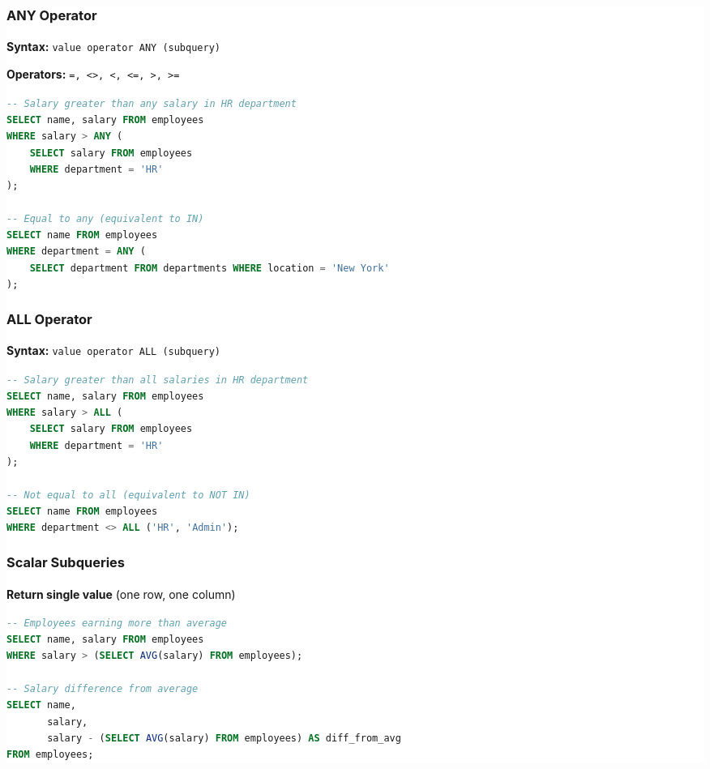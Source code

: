 ```sql
```

### ANY Operator

**Syntax:** `value operator ANY (subquery)`

**Operators:** `=, <>, <, <=, >, >=`

```sql
-- Salary greater than any salary in HR department
SELECT name, salary FROM employees
WHERE salary > ANY (
    SELECT salary FROM employees
    WHERE department = 'HR'
);

-- Equal to any (equivalent to IN)
SELECT name FROM employees
WHERE department = ANY (
    SELECT department FROM departments WHERE location = 'New York'
);
```

### ALL Operator

**Syntax:** `value operator ALL (subquery)`

```sql
-- Salary greater than all salaries in HR department
SELECT name, salary FROM employees
WHERE salary > ALL (
    SELECT salary FROM employees
    WHERE department = 'HR'
);

-- Not equal to all (equivalent to NOT IN)
SELECT name FROM employees
WHERE department <> ALL ('HR', 'Admin');
```

### Scalar Subqueries

**Return single value** (one row, one column)

```sql
-- Employees earning more than average
SELECT name, salary FROM employees
WHERE salary > (SELECT AVG(salary) FROM employees);

-- Salary difference from average
SELECT name,
       salary,
       salary - (SELECT AVG(salary) FROM employees) AS diff_from_avg
FROM employees;
```
